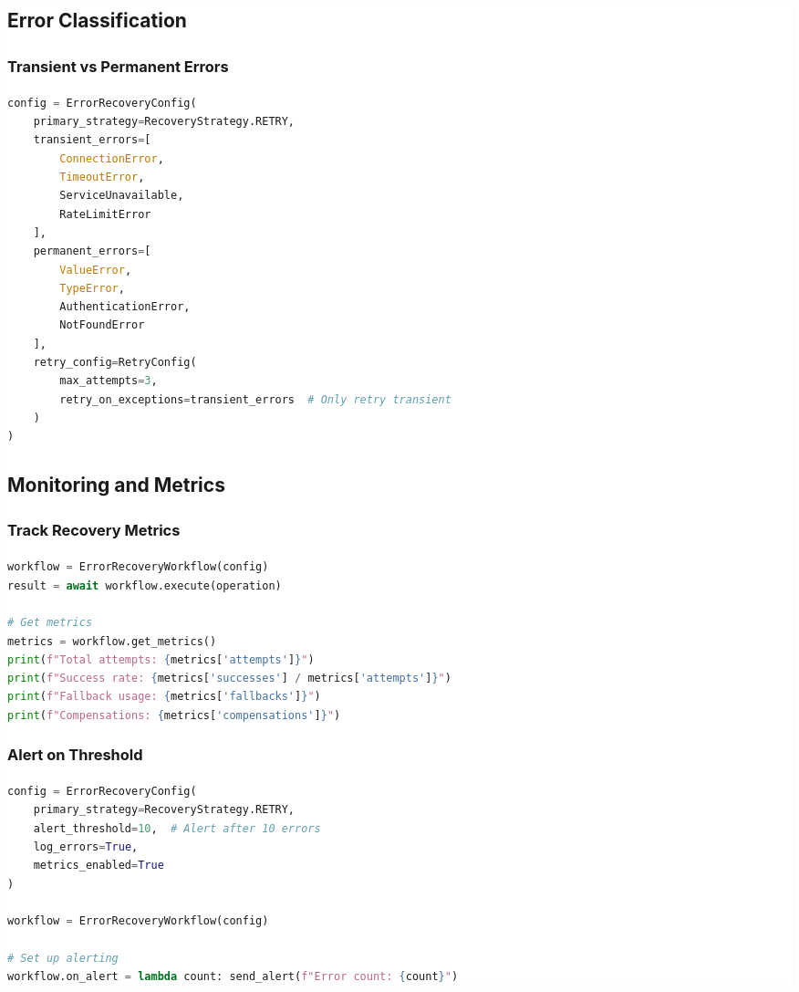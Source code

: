 ## Error Classification

### Transient vs Permanent Errors

```python
config = ErrorRecoveryConfig(
    primary_strategy=RecoveryStrategy.RETRY,
    transient_errors=[
        ConnectionError,
        TimeoutError,
        ServiceUnavailable,
        RateLimitError
    ],
    permanent_errors=[
        ValueError,
        TypeError,
        AuthenticationError,
        NotFoundError
    ],
    retry_config=RetryConfig(
        max_attempts=3,
        retry_on_exceptions=transient_errors  # Only retry transient
    )
)
```

## Monitoring and Metrics

### Track Recovery Metrics

```python
workflow = ErrorRecoveryWorkflow(config)
result = await workflow.execute(operation)

# Get metrics
metrics = workflow.get_metrics()
print(f"Total attempts: {metrics['attempts']}")
print(f"Success rate: {metrics['successes'] / metrics['attempts']}")
print(f"Fallback usage: {metrics['fallbacks']}")
print(f"Compensations: {metrics['compensations']}")
```

### Alert on Threshold

```python
config = ErrorRecoveryConfig(
    primary_strategy=RecoveryStrategy.RETRY,
    alert_threshold=10,  # Alert after 10 errors
    log_errors=True,
    metrics_enabled=True
)

workflow = ErrorRecoveryWorkflow(config)

# Set up alerting
workflow.on_alert = lambda count: send_alert(f"Error count: {count}")
```
